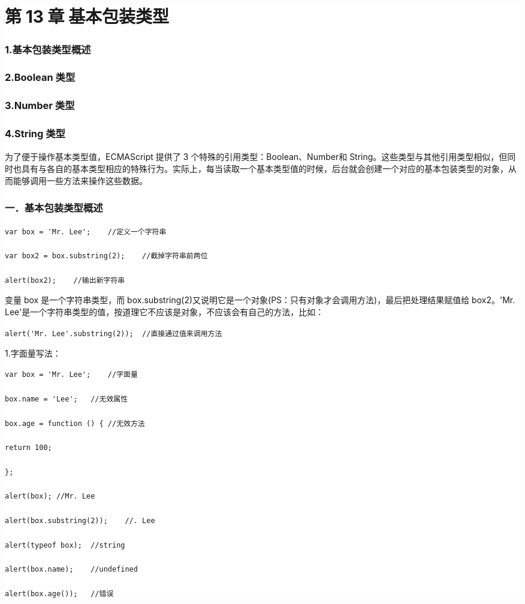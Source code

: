 
# 第 13 章 基本包装类型


### 1.基本包装类型概述

### 2.Boolean 类型

### 3.Number 类型

### 4.String 类型



为了便于操作基本类型值，ECMAScript 提供了 3 个特殊的引用类型：Boolean、Number和 String。这些类型与其他引用类型相似，但同时也具有与各自的基本类型相应的特殊行为。实际上，每当读取一个基本类型值的时候，后台就会创建一个对应的基本包装类型的对象，从而能够调用一些方法来操作这些数据。

### 一．基本包装类型概述


```
var box = 'Mr. Lee';	//定义一个字符串

var box2 = box.substring(2);	//截掉字符串前两位

alert(box2);	//输出新字符串
```


变量 box 是一个字符串类型，而 box.substring(2)又说明它是一个对象(PS：只有对象才会调用方法)，最后把处理结果赋值给 box2。'Mr. Lee'是一个字符串类型的值，按道理它不应该是对象，不应该会有自己的方法，比如：


```
alert('Mr. Lee'.substring(2));	//直接通过值来调用方法
```


1.字面量写法：


```
var box = 'Mr. Lee';	//字面量

box.name = 'Lee';	//无效属性

box.age = function () {	//无效方法

return 100;

};

alert(box);	//Mr. Lee

alert(box.substring(2));	//. Lee

alert(typeof box);	//string

alert(box.name);	//undefined

alert(box.age());	//错误
```
